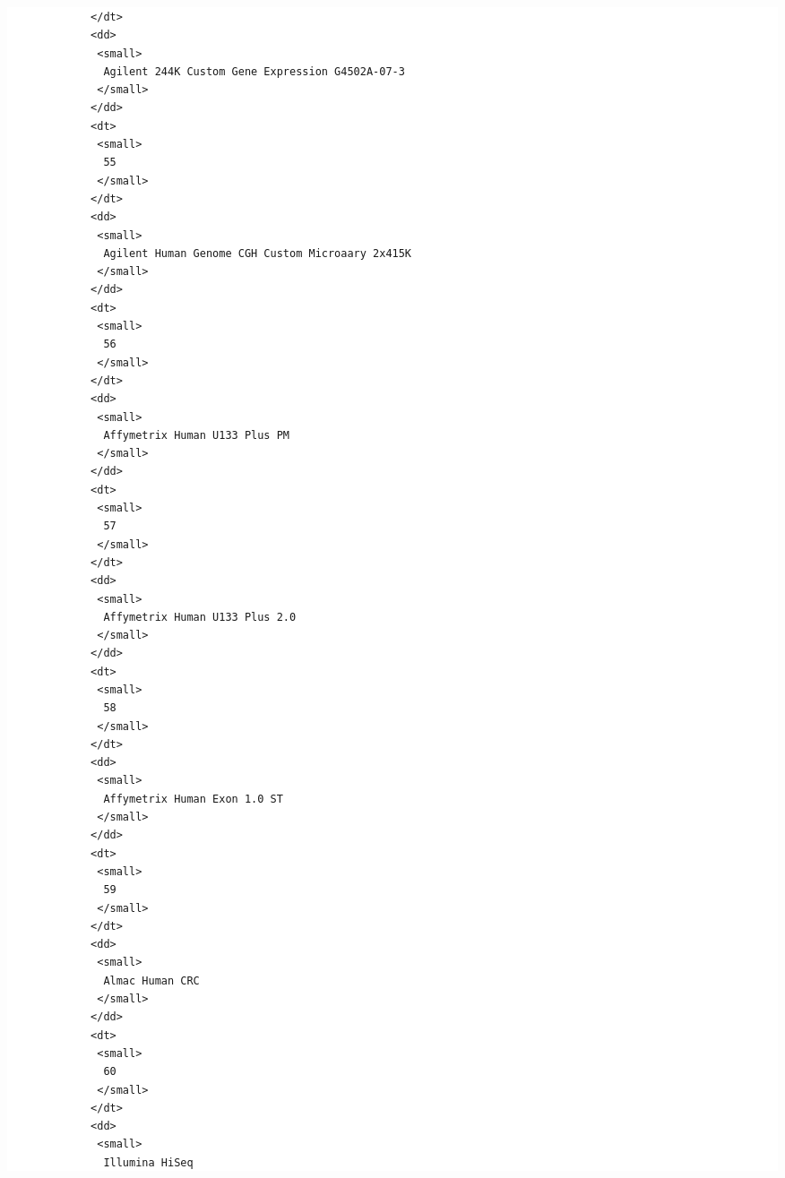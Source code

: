                  </dt>
                 <dd>
                  <small>
                   Agilent 244K Custom Gene Expression G4502A-07-3
                  </small>
                 </dd>
                 <dt>
                  <small>
                   55
                  </small>
                 </dt>
                 <dd>
                  <small>
                   Agilent Human Genome CGH Custom Microaary 2x415K
                  </small>
                 </dd>
                 <dt>
                  <small>
                   56
                  </small>
                 </dt>
                 <dd>
                  <small>
                   Affymetrix Human U133 Plus PM
                  </small>
                 </dd>
                 <dt>
                  <small>
                   57
                  </small>
                 </dt>
                 <dd>
                  <small>
                   Affymetrix Human U133 Plus 2.0
                  </small>
                 </dd>
                 <dt>
                  <small>
                   58
                  </small>
                 </dt>
                 <dd>
                  <small>
                   Affymetrix Human Exon 1.0 ST
                  </small>
                 </dd>
                 <dt>
                  <small>
                   59
                  </small>
                 </dt>
                 <dd>
                  <small>
                   Almac Human CRC
                  </small>
                 </dd>
                 <dt>
                  <small>
                   60
                  </small>
                 </dt>
                 <dd>
                  <small>
                   Illumina HiSeq